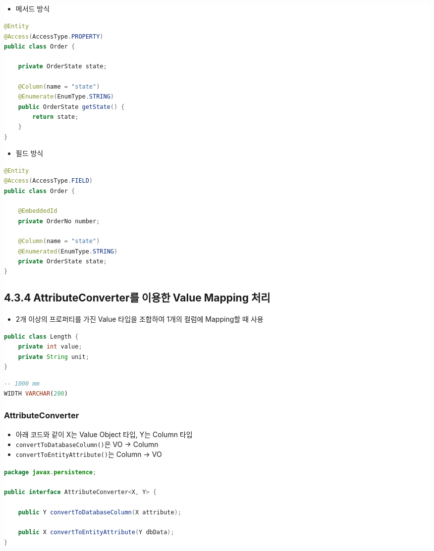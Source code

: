 - 메서드 방식
```java
@Entity
@Access(AccessType.PROPERTY)
public class Order {

    private OrderState state;

    @Column(name = "state")
    @Enumerate(EnumType.STRING)
    public OrderState getState() {
        return state;
    }
}
```

- 필드 방식
```java
@Entity
@Access(AccessType.FIELD)
public class Order {

    @EmbeddedId
    private OrderNo number;

    @Column(name = "state")
    @Enumerated(EnumType.STRING)
    private OrderState state;
}
```

## 4.3.4 AttributeConverter를 이용한 Value Mapping 처리
- 2개 이상의 프로퍼티를 가진 Value 타입을 조합하여 1개의 컬럼에 Mapping할 때 사용
```java
public class Length {
    private int value;
    private String unit;
}
```
```sql
-- 1000 mm
WIDTH VARCHAR(200)
```
### AttributeConverter
- 아래 코드와 같이 X는 Value Object 타입, Y는 Column 타입
- `convertToDatabaseColumn()`은 VO -> Column
- `convertToEntityAttribute()`는 Column -> VO
```java
package javax.persistence;

public interface AttributeConverter<X, Y> {
    
    public Y convertToDatabaseColumn(X attribute);

    public X convertToEntityAttribute(Y dbData);
}
```
